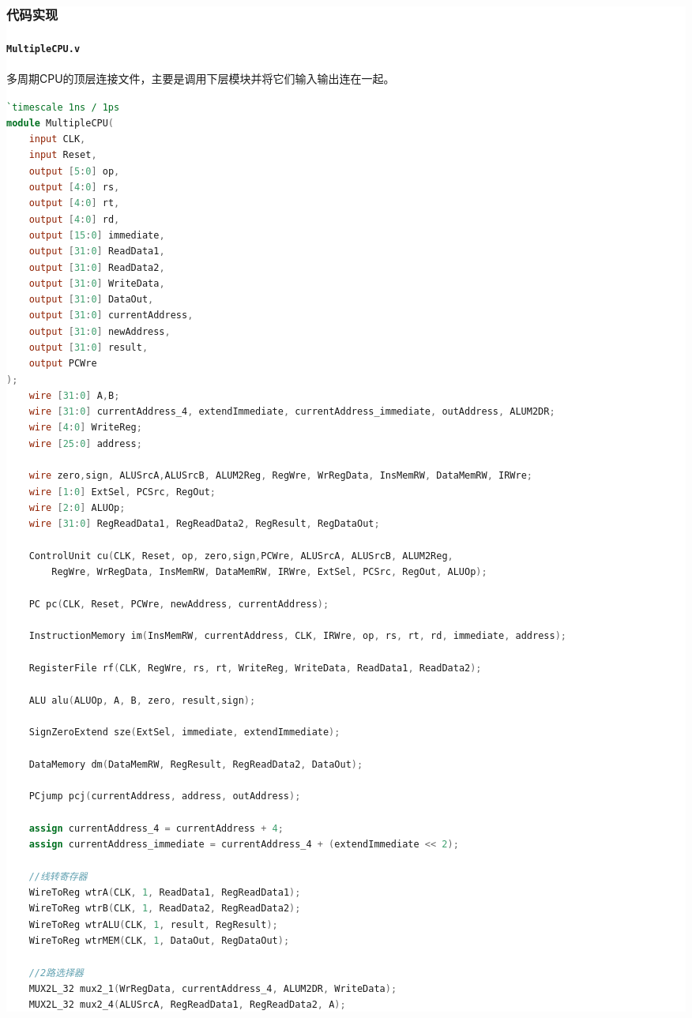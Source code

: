 ### 代码实现

#### `MultipleCPU.v`

多周期CPU的顶层连接文件，主要是调用下层模块并将它们输入输出连在一起。

```verilog
`timescale 1ns / 1ps
module MultipleCPU(
	input CLK,
	input Reset,
	output [5:0] op,
	output [4:0] rs,
	output [4:0] rt,
	output [4:0] rd,
	output [15:0] immediate,
	output [31:0] ReadData1,
	output [31:0] ReadData2,
	output [31:0] WriteData,
	output [31:0] DataOut,
	output [31:0] currentAddress,
	output [31:0] newAddress,
	output [31:0] result,
	output PCWre
);
	wire [31:0] A,B;
	wire [31:0] currentAddress_4, extendImmediate, currentAddress_immediate, outAddress, ALUM2DR;
	wire [4:0] WriteReg;
	wire [25:0] address;

	wire zero,sign, ALUSrcA,ALUSrcB, ALUM2Reg, RegWre, WrRegData, InsMemRW, DataMemRW, IRWre;
	wire [1:0] ExtSel, PCSrc, RegOut;
	wire [2:0] ALUOp;
	wire [31:0] RegReadData1, RegReadData2, RegResult, RegDataOut;

	ControlUnit cu(CLK, Reset, op, zero,sign,PCWre, ALUSrcA, ALUSrcB, ALUM2Reg,
		RegWre, WrRegData, InsMemRW, DataMemRW, IRWre, ExtSel, PCSrc, RegOut, ALUOp);

	PC pc(CLK, Reset, PCWre, newAddress, currentAddress);

	InstructionMemory im(InsMemRW, currentAddress, CLK, IRWre, op, rs, rt, rd, immediate, address);

	RegisterFile rf(CLK, RegWre, rs, rt, WriteReg, WriteData, ReadData1, ReadData2);

	ALU alu(ALUOp, A, B, zero, result,sign);

	SignZeroExtend sze(ExtSel, immediate, extendImmediate);

	DataMemory dm(DataMemRW, RegResult, RegReadData2, DataOut);

	PCjump pcj(currentAddress, address, outAddress);

	assign currentAddress_4 = currentAddress + 4;
	assign currentAddress_immediate = currentAddress_4 + (extendImmediate << 2);

	//线转寄存器
	WireToReg wtrA(CLK, 1, ReadData1, RegReadData1);
	WireToReg wtrB(CLK, 1, ReadData2, RegReadData2);
	WireToReg wtrALU(CLK, 1, result, RegResult);
	WireToReg wtrMEM(CLK, 1, DataOut, RegDataOut);

	//2路选择器
	MUX2L_32 mux2_1(WrRegData, currentAddress_4, ALUM2DR, WriteData);
	MUX2L_32 mux2_4(ALUSrcA, RegReadData1, RegReadData2, A);
```